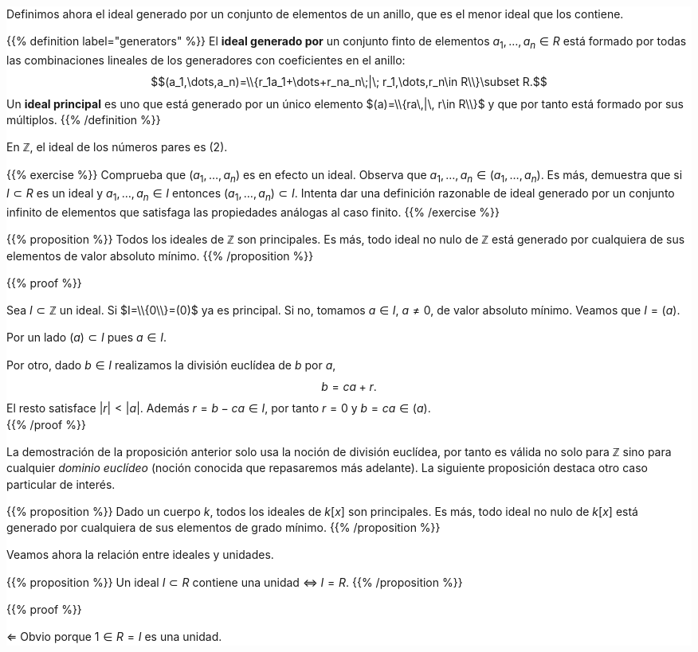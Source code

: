 Definimos ahora el ideal generado por un conjunto de elementos de un anillo, que es el menor ideal que los contiene.

{{% definition label="generators" %}}
El **ideal generado por** un conjunto finto de elementos $a_1,\dots,a_n\in R$ está formado por todas las combinaciones lineales de los generadores con coeficientes en el anillo:  $$(a_1,\dots,a_n)=\\{r_1a_1+\dots+r_na_n\;|\; r_1,\dots,r_n\in R\\}\subset R.$$ Un **ideal principal** es uno que está generado por un único elemento $(a)=\\{ra\,|\, r\in R\\}$ y que por tanto está formado por sus múltiplos. 
{{% /definition %}}

En $\mathbb Z$, el ideal de los números pares es $(2)$.


{{% exercise %}}
Comprueba que $(a_1,\dots,a_n)$ es en efecto un ideal. Observa que $a_1,\dots,a_n\in (a_1,\dots, a_n)$. Es más, demuestra que si $I\subset R$ es un ideal y $a_1,\dots,a_n\in I$ entonces $(a_1,\dots,a_n)\subset I$. Intenta dar una definición razonable de ideal generado por un conjunto infinito de elementos que satisfaga las propiedades análogas al caso finito. 
{{% /exercise %}}


{{% proposition %}}
Todos los ideales de $\mathbb Z$ son principales. Es más, todo ideal no nulo de $\mathbb Z$ está generado por cualquiera de sus elementos de valor absoluto mínimo.
{{% /proposition %}}


{{% proof %}}

Sea $I\subset \mathbb Z$ un ideal. Si $I=\\{0\\}=(0)$ ya es principal. Si no, tomamos $a\in I$, $a\neq 0$, de valor absoluto mínimo. Veamos que $I=(a)$.

Por un lado $(a)\subset I$ pues $a\in I$.

Por otro, dado $b\in I$ realizamos la división euclídea de $b$ por $a$, $$b=ca+r.$$ El resto satisface $|r|<|a|$. Además $r=b-ca\in I$, por tanto $r=0$ y $b=ca\in (a)$.  
{{% /proof %}}

La demostración de la proposición anterior solo usa la noción de división euclídea, por tanto es válida no solo para $\mathbb Z$ sino para cualquier *dominio euclídeo* (noción conocida que repasaremos más adelante). La siguiente proposición destaca otro caso particular de interés.


{{% proposition %}}
Dado un cuerpo $k$, todos los ideales de $k[x]$ son principales. Es más, todo ideal no nulo de $k[x]$ está generado por cualquiera de sus elementos de grado mínimo.
{{% /proposition %}}


Veamos ahora la relación entre ideales y unidades.

{{% proposition %}}
Un ideal $I\subset R$ contiene una unidad $\Leftrightarrow$ $I=R$.
{{% /proposition %}}


{{% proof %}}

$\Leftarrow$ Obvio porque $1\in R=I$ es una unidad.
